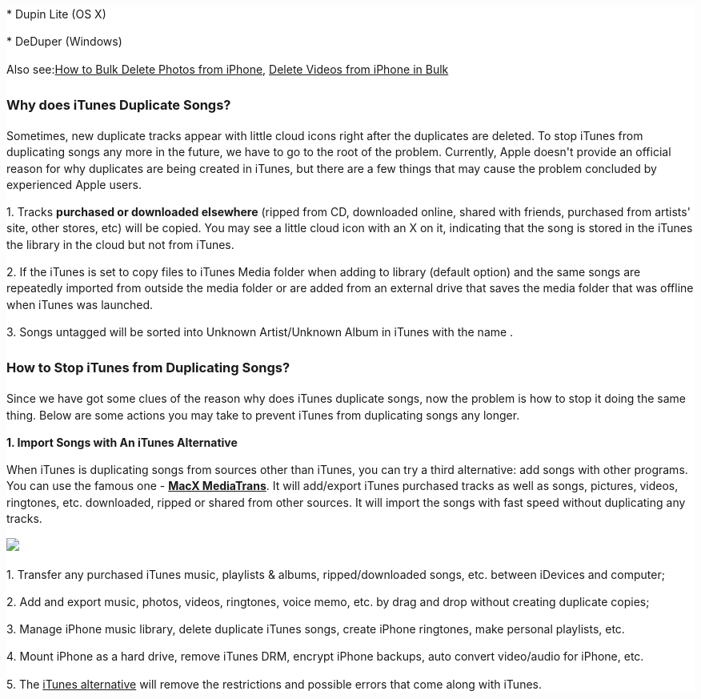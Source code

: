 \* Dupin Lite (OS X) 

 \* DeDuper (Windows)

Also see:[How to Bulk Delete Photos from iPhone](https://tools.techidaily.com/macxdvd/products/), [Delete Videos from iPhone in Bulk](https://tools.techidaily.com/macxdvd/products/)

### Why does iTunes Duplicate Songs?

Sometimes, new duplicate tracks appear with little cloud icons right after the duplicates are deleted. To stop iTunes from duplicating songs any more in the future, we have to go to the root of the problem. Currently, Apple doesn't provide an official reason for why duplicates are being created in iTunes, but there are a few things that may cause the problem concluded by experienced Apple users.

1\. Tracks **purchased or downloaded elsewhere** (ripped from CD, downloaded online, shared with friends, purchased from artists' site, other stores, etc) will be copied. You may see a little cloud icon with an X on it, indicating that the song is stored in the iTunes the library in the cloud but not from iTunes.

 2\. If the iTunes is set to copy files to iTunes Media folder when adding to library (default option) and the same songs are repeatedly imported from outside the media folder or are added from an external drive that saves the media folder that was offline when iTunes was launched.

3\. Songs untagged will be sorted into Unknown Artist/Unknown Album in iTunes with the name <Filename>.

### How to Stop iTunes from Duplicating Songs?

Since we have got some clues of the reason why does iTunes duplicate songs, now the problem is how to stop it doing the same thing. Below are some actions you may take to prevent iTunes from duplicating songs any longer.

**1\. Import Songs with An iTunes Alternative**

When iTunes is duplicating songs from sources other than iTunes, you can try a third alternative: add songs with other programs. You can use the famous one - [**MacX MediaTrans**](https://tools.techidaily.com/macxdvd/products/). It will add/export iTunes purchased tracks as well as songs, pictures, videos, ringtones, etc. downloaded, ripped or shared from other sources. It will import the songs with fast speed without duplicating any tracks. 

![](https://www.macxdvd.com/itunes/../image-style/new-seo/icon0.png)

1\. Transfer any purchased iTunes music, playlists & albums, ripped/downloaded songs, etc. between iDevices and computer;

2\. Add and export music, photos, videos, ringtones, voice memo, etc. by drag and drop without creating duplicate copies;

3\. Manage iPhone music library, delete duplicate iTunes songs, create iPhone ringtones, make personal playlists, etc.

4\. Mount iPhone as a hard drive, remove iTunes DRM, encrypt iPhone backups, auto convert video/audio for iPhone, etc. 

 5\. The [iTunes alternative](https://tools.techidaily.com/macxdvd/products/) will remove the restrictions and possible errors that come along with iTunes.
